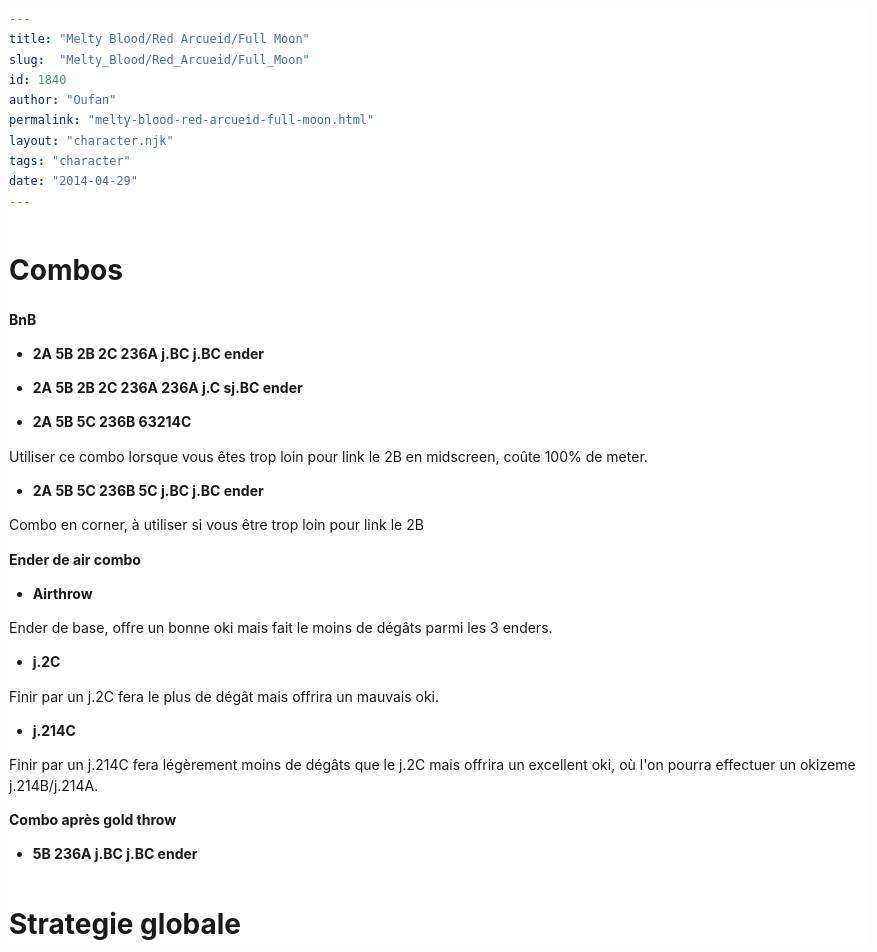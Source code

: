 ```yaml
---
title: "Melty Blood/Red Arcueid/Full Moon"
slug:  "Melty_Blood/Red_Arcueid/Full_Moon"
id: 1840
author: "Oufan"
permalink: "melty-blood-red-arcueid-full-moon.html"
layout: "character.njk"
tags: "character"
date: "2014-04-29"
---
```


# Combos

**BnB**

- **2A 5B 2B 2C 236A j.BC j.BC ender**



- **2A 5B 2B 2C 236A 236A j.C sj.BC ender**



- **2A 5B 5C 236B 63214C**

  
Utiliser ce combo lorsque vous êtes trop loin pour link le 2B en
midscreen, coûte 100% de meter.

- **2A 5B 5C 236B 5C j.BC j.BC ender**

  
Combo en corner, à utiliser si vous être trop loin pour link le 2B

**Ender de air combo**

- **Airthrow**

  
Ender de base, offre un bonne oki mais fait le moins de dégâts parmi les
3 enders.

- **j.2C**

  
Finir par un j.2C fera le plus de dégât mais offrira un mauvais oki.

- **j.214C**

  
Finir par un j.214C fera légèrement moins de dégâts que le j.2C mais
offrira un excellent oki, où l'on pourra effectuer un okizeme
j.214B/j.214A.

**Combo après gold throw**

- **5B 236A j.BC j.BC ender**

# Strategie globale
